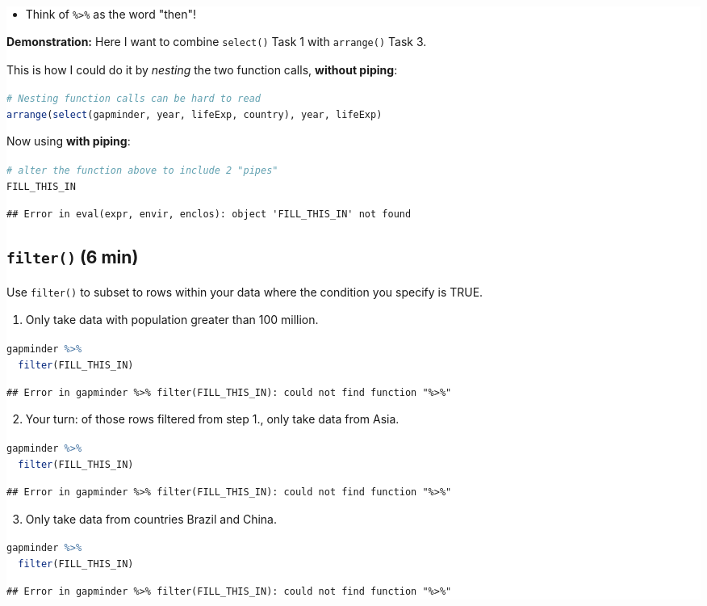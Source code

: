 - Think of `%>%` as the word "then"!

**Demonstration:** Here I want to combine `select()` Task 1 with `arrange()` Task 3.

This is how I could do it by *nesting* the two function calls, **without piping**:


```r
# Nesting function calls can be hard to read
arrange(select(gapminder, year, lifeExp, country), year, lifeExp)
```

Now using **with piping**:


```r
# alter the function above to include 2 "pipes"
FILL_THIS_IN
```

```
## Error in eval(expr, envir, enclos): object 'FILL_THIS_IN' not found
```


## `filter()` (6 min)

Use `filter()` to subset to rows within your data where the condition you specify is TRUE. 

1. Only take data with population greater than 100 million.


```r
gapminder %>%
  filter(FILL_THIS_IN)
```

```
## Error in gapminder %>% filter(FILL_THIS_IN): could not find function "%>%"
```

2. Your turn: of those rows filtered from step 1., only take data from Asia.


```r
gapminder %>%
  filter(FILL_THIS_IN)
```

```
## Error in gapminder %>% filter(FILL_THIS_IN): could not find function "%>%"
```

3. Only take data from countries Brazil and China. 


```r
gapminder %>%
  filter(FILL_THIS_IN)
```

```
## Error in gapminder %>% filter(FILL_THIS_IN): could not find function "%>%"
```
